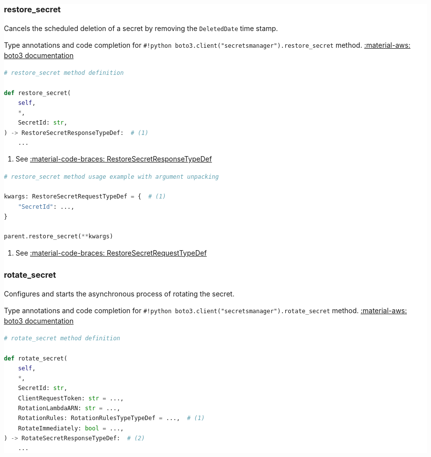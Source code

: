 ### restore\_secret

Cancels the scheduled deletion of a secret by removing the
<code>DeletedDate</code> time stamp.

Type annotations and code completion for `#!python boto3.client("secretsmanager").restore_secret` method.
[:material-aws: boto3 documentation](https://boto3.amazonaws.com/v1/documentation/api/latest/reference/services/secretsmanager/client/restore_secret.html)

```python
# restore_secret method definition

def restore_secret(
    self,
    *,
    SecretId: str,
) -> RestoreSecretResponseTypeDef:  # (1)
    ...
```

1. See [:material-code-braces: RestoreSecretResponseTypeDef](./type_defs.md#restoresecretresponsetypedef)


```python
# restore_secret method usage example with argument unpacking

kwargs: RestoreSecretRequestTypeDef = {  # (1)
    "SecretId": ...,
}

parent.restore_secret(**kwargs)
```

1. See [:material-code-braces: RestoreSecretRequestTypeDef](./type_defs.md#restoresecretrequesttypedef)

### rotate\_secret

Configures and starts the asynchronous process of rotating the secret.

Type annotations and code completion for `#!python boto3.client("secretsmanager").rotate_secret` method.
[:material-aws: boto3 documentation](https://boto3.amazonaws.com/v1/documentation/api/latest/reference/services/secretsmanager/client/rotate_secret.html)

```python
# rotate_secret method definition

def rotate_secret(
    self,
    *,
    SecretId: str,
    ClientRequestToken: str = ...,
    RotationLambdaARN: str = ...,
    RotationRules: RotationRulesTypeTypeDef = ...,  # (1)
    RotateImmediately: bool = ...,
) -> RotateSecretResponseTypeDef:  # (2)
    ...
```
